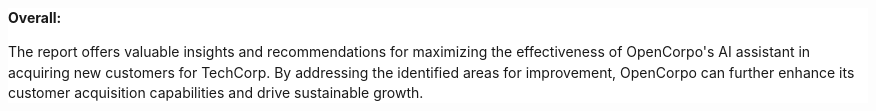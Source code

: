 **Overall:**

The report offers valuable insights and recommendations for maximizing the effectiveness of OpenCorpo's AI assistant in acquiring new customers for TechCorp. By addressing the identified areas for improvement, OpenCorpo can further enhance its customer acquisition capabilities and drive sustainable growth.

